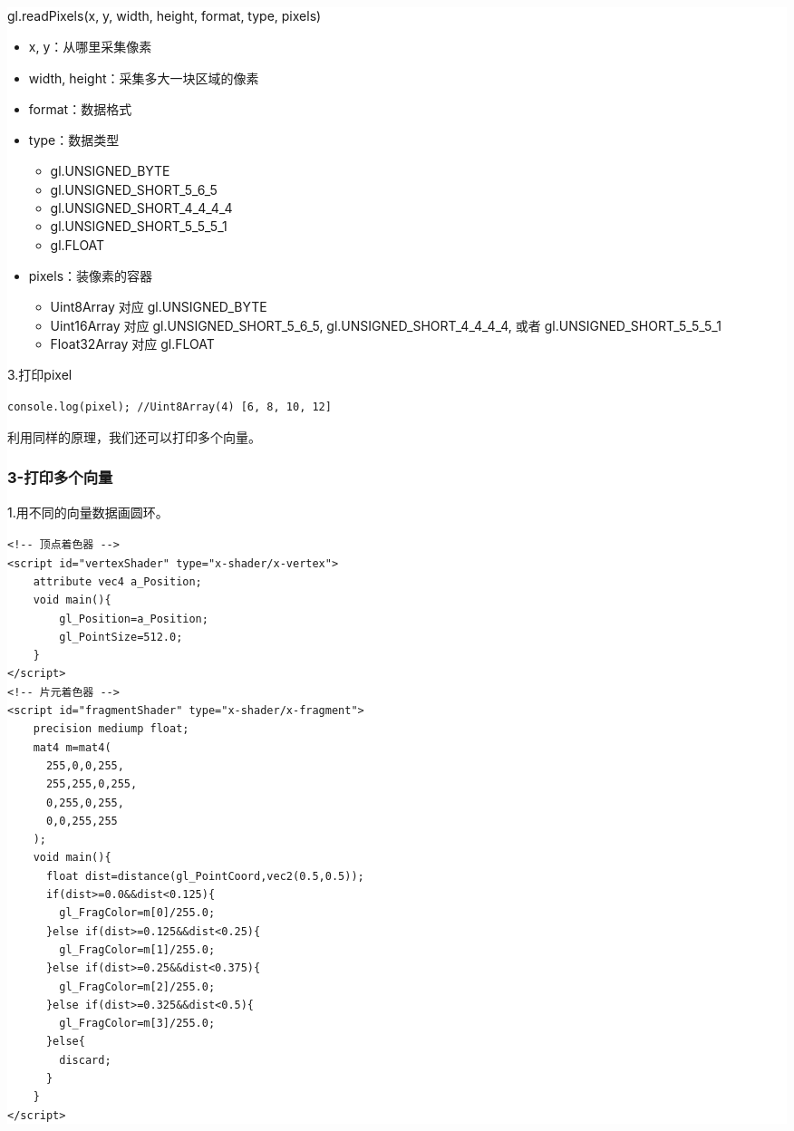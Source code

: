 gl.readPixels(x, y, width, height, format, type, pixels)

-   x, y：从哪里采集像素
    
-   width, height：采集多大一块区域的像素
    
-   format：数据格式
    
-   type：数据类型
    
    -   gl.UNSIGNED\_BYTE
    -   gl.UNSIGNED\_SHORT\_5\_6\_5
    -   gl.UNSIGNED\_SHORT\_4\_4\_4\_4
    -   gl.UNSIGNED\_SHORT\_5\_5\_5\_1
    -   gl.FLOAT
-   pixels：装像素的容器
    
    -   Uint8Array 对应 gl.UNSIGNED\_BYTE
    -   Uint16Array 对应 gl.UNSIGNED\_SHORT\_5\_6\_5, gl.UNSIGNED\_SHORT\_4\_4\_4\_4, 或者 gl.UNSIGNED\_SHORT\_5\_5\_5\_1
    -   Float32Array 对应 gl.FLOAT

3.打印pixel

```
console.log(pixel); //Uint8Array(4) [6, 8, 10, 12]
```

利用同样的原理，我们还可以打印多个向量。

### 3-打印多个向量

1.用不同的向量数据画圆环。

```
<!-- 顶点着色器 -->
<script id="vertexShader" type="x-shader/x-vertex">
    attribute vec4 a_Position;
    void main(){
        gl_Position=a_Position;
        gl_PointSize=512.0;
    }
</script>
<!-- 片元着色器 -->
<script id="fragmentShader" type="x-shader/x-fragment">
    precision mediump float;
    mat4 m=mat4(
      255,0,0,255,
      255,255,0,255,
      0,255,0,255,
      0,0,255,255
    );
    void main(){
      float dist=distance(gl_PointCoord,vec2(0.5,0.5));
      if(dist>=0.0&&dist<0.125){
        gl_FragColor=m[0]/255.0;
      }else if(dist>=0.125&&dist<0.25){
        gl_FragColor=m[1]/255.0;
      }else if(dist>=0.25&&dist<0.375){
        gl_FragColor=m[2]/255.0;
      }else if(dist>=0.325&&dist<0.5){
        gl_FragColor=m[3]/255.0;
      }else{
        discard;
      }
    }
</script>
```
